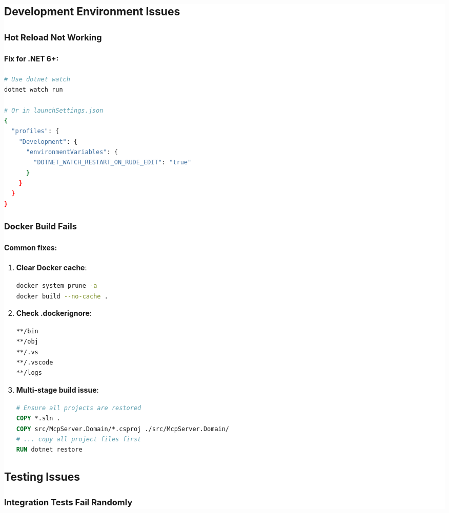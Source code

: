## Development Environment Issues

### Hot Reload Not Working

#### Fix for .NET 6+:
```bash
# Use dotnet watch
dotnet watch run

# Or in launchSettings.json
{
  "profiles": {
    "Development": {
      "environmentVariables": {
        "DOTNET_WATCH_RESTART_ON_RUDE_EDIT": "true"
      }
    }
  }
}
```

### Docker Build Fails

#### Common fixes:
1. **Clear Docker cache**:
   ```bash
   docker system prune -a
   docker build --no-cache .
   ```

2. **Check .dockerignore**:
   ```
   **/bin
   **/obj
   **/.vs
   **/.vscode
   **/logs
   ```

3. **Multi-stage build issue**:
   ```dockerfile
   # Ensure all projects are restored
   COPY *.sln .
   COPY src/McpServer.Domain/*.csproj ./src/McpServer.Domain/
   # ... copy all project files first
   RUN dotnet restore
   ```

## Testing Issues

### Integration Tests Fail Randomly
